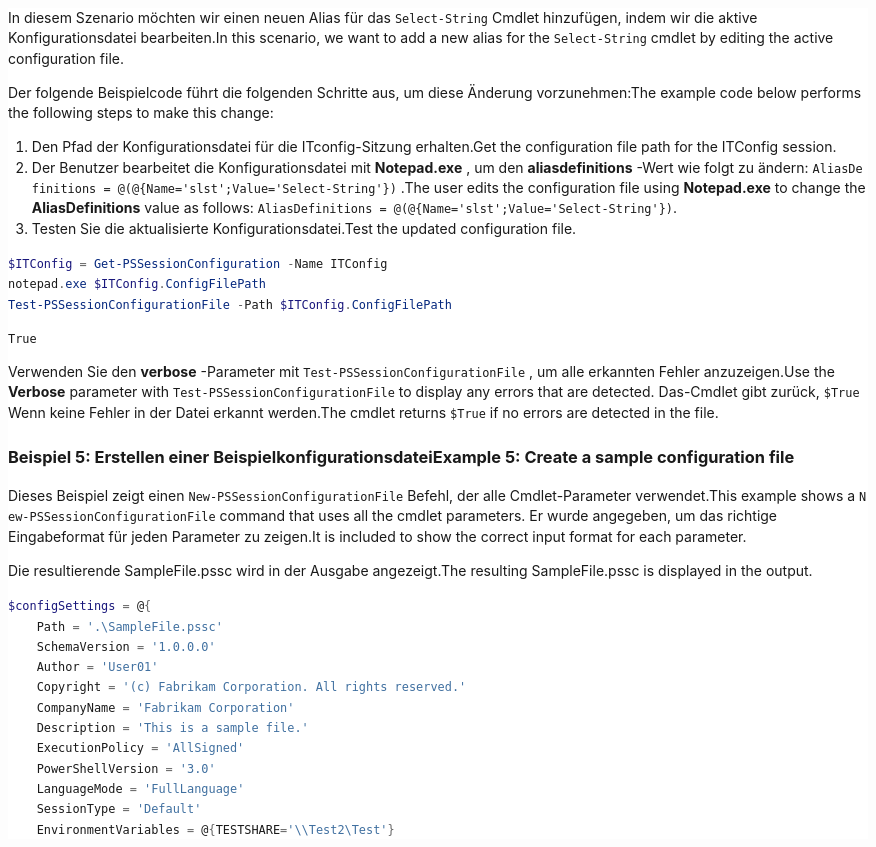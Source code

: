 <span data-ttu-id="8229c-154">In diesem Szenario möchten wir einen neuen Alias für das `Select-String` Cmdlet hinzufügen, indem wir die aktive Konfigurationsdatei bearbeiten.</span><span class="sxs-lookup"><span data-stu-id="8229c-154">In this scenario, we want to add a new alias for the `Select-String` cmdlet by editing the active configuration file.</span></span>

<span data-ttu-id="8229c-155">Der folgende Beispielcode führt die folgenden Schritte aus, um diese Änderung vorzunehmen:</span><span class="sxs-lookup"><span data-stu-id="8229c-155">The example code below performs the following steps to make this change:</span></span>

1. <span data-ttu-id="8229c-156">Den Pfad der Konfigurationsdatei für die ITconfig-Sitzung erhalten.</span><span class="sxs-lookup"><span data-stu-id="8229c-156">Get the configuration file path for the ITConfig session.</span></span>
1. <span data-ttu-id="8229c-157">Der Benutzer bearbeitet die Konfigurationsdatei mit **Notepad.exe** , um den **aliasdefinitions** -Wert wie folgt zu ändern: `AliasDefinitions = @(@{Name='slst';Value='Select-String'})` .</span><span class="sxs-lookup"><span data-stu-id="8229c-157">The user edits the configuration file using **Notepad.exe** to change the **AliasDefinitions** value as follows: `AliasDefinitions = @(@{Name='slst';Value='Select-String'})`.</span></span>
1. <span data-ttu-id="8229c-158">Testen Sie die aktualisierte Konfigurationsdatei.</span><span class="sxs-lookup"><span data-stu-id="8229c-158">Test the updated configuration file.</span></span>

```powershell
$ITConfig = Get-PSSessionConfiguration -Name ITConfig
notepad.exe $ITConfig.ConfigFilePath
Test-PSSessionConfigurationFile -Path $ITConfig.ConfigFilePath
```

```Output
True
```

<span data-ttu-id="8229c-159">Verwenden Sie den **verbose** -Parameter mit `Test-PSSessionConfigurationFile` , um alle erkannten Fehler anzuzeigen.</span><span class="sxs-lookup"><span data-stu-id="8229c-159">Use the **Verbose** parameter with `Test-PSSessionConfigurationFile` to display any errors that are detected.</span></span> <span data-ttu-id="8229c-160">Das-Cmdlet gibt zurück, `$True` Wenn keine Fehler in der Datei erkannt werden.</span><span class="sxs-lookup"><span data-stu-id="8229c-160">The cmdlet returns `$True` if no errors are detected in the file.</span></span>

### <span data-ttu-id="8229c-161">Beispiel 5: Erstellen einer Beispielkonfigurationsdatei</span><span class="sxs-lookup"><span data-stu-id="8229c-161">Example 5: Create a sample configuration file</span></span>

<span data-ttu-id="8229c-162">Dieses Beispiel zeigt einen `New-PSSessionConfigurationFile` Befehl, der alle Cmdlet-Parameter verwendet.</span><span class="sxs-lookup"><span data-stu-id="8229c-162">This example shows a `New-PSSessionConfigurationFile` command that uses all the cmdlet parameters.</span></span>
<span data-ttu-id="8229c-163">Er wurde angegeben, um das richtige Eingabeformat für jeden Parameter zu zeigen.</span><span class="sxs-lookup"><span data-stu-id="8229c-163">It is included to show the correct input format for each parameter.</span></span>

<span data-ttu-id="8229c-164">Die resultierende SampleFile.pssc wird in der Ausgabe angezeigt.</span><span class="sxs-lookup"><span data-stu-id="8229c-164">The resulting SampleFile.pssc is displayed in the output.</span></span>

```powershell
$configSettings = @{
    Path = '.\SampleFile.pssc'
    SchemaVersion = '1.0.0.0'
    Author = 'User01'
    Copyright = '(c) Fabrikam Corporation. All rights reserved.'
    CompanyName = 'Fabrikam Corporation'
    Description = 'This is a sample file.'
    ExecutionPolicy = 'AllSigned'
    PowerShellVersion = '3.0'
    LanguageMode = 'FullLanguage'
    SessionType = 'Default'
    EnvironmentVariables = @{TESTSHARE='\\Test2\Test'}
```